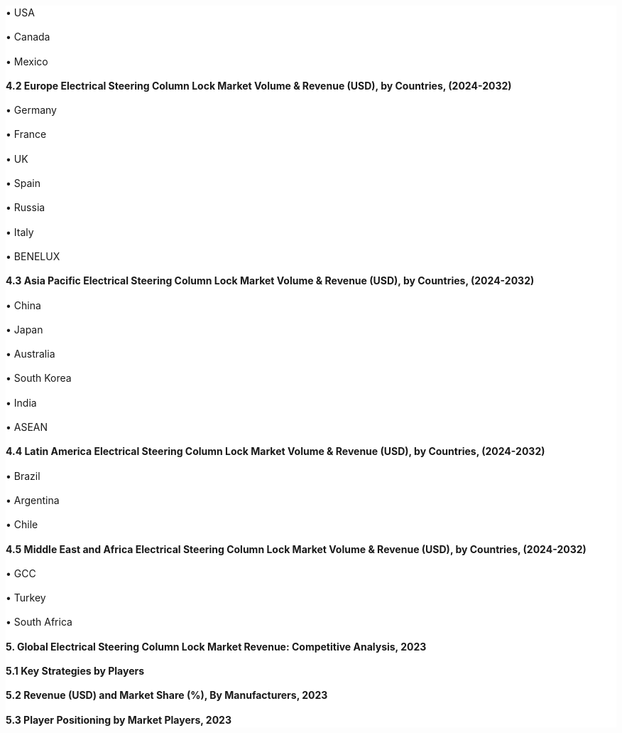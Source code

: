• USA

• Canada

• Mexico

<strong>4.2 Europe Electrical Steering Column Lock Market Volume &amp; Revenue (USD), by Countries, (2024-2032)</strong>

• Germany

• France

• UK

• Spain

• Russia

• Italy

• BENELUX

<strong>4.3 Asia Pacific Electrical Steering Column Lock Market Volume &amp; Revenue (USD), by Countries, (2024-2032)</strong>

• China

• Japan

• Australia

• South Korea

• India

• ASEAN

<strong>4.4 Latin America Electrical Steering Column Lock Market Volume &amp; Revenue (USD), by Countries, (2024-2032)</strong>

• Brazil

• Argentina

• Chile

<strong>4.5 Middle East and Africa Electrical Steering Column Lock Market Volume &amp; Revenue (USD), by Countries, (2024-2032)</strong>

• GCC

• Turkey

• South Africa

<strong>5. Global Electrical Steering Column Lock Market Revenue: Competitive Analysis, 2023</strong>

<strong>5.1 Key Strategies by Players</strong>

<strong>5.2 Revenue (USD) and Market Share (%), By Manufacturers, 2023</strong>

<strong>5.3 Player Positioning by Market Players, 2023</strong>
